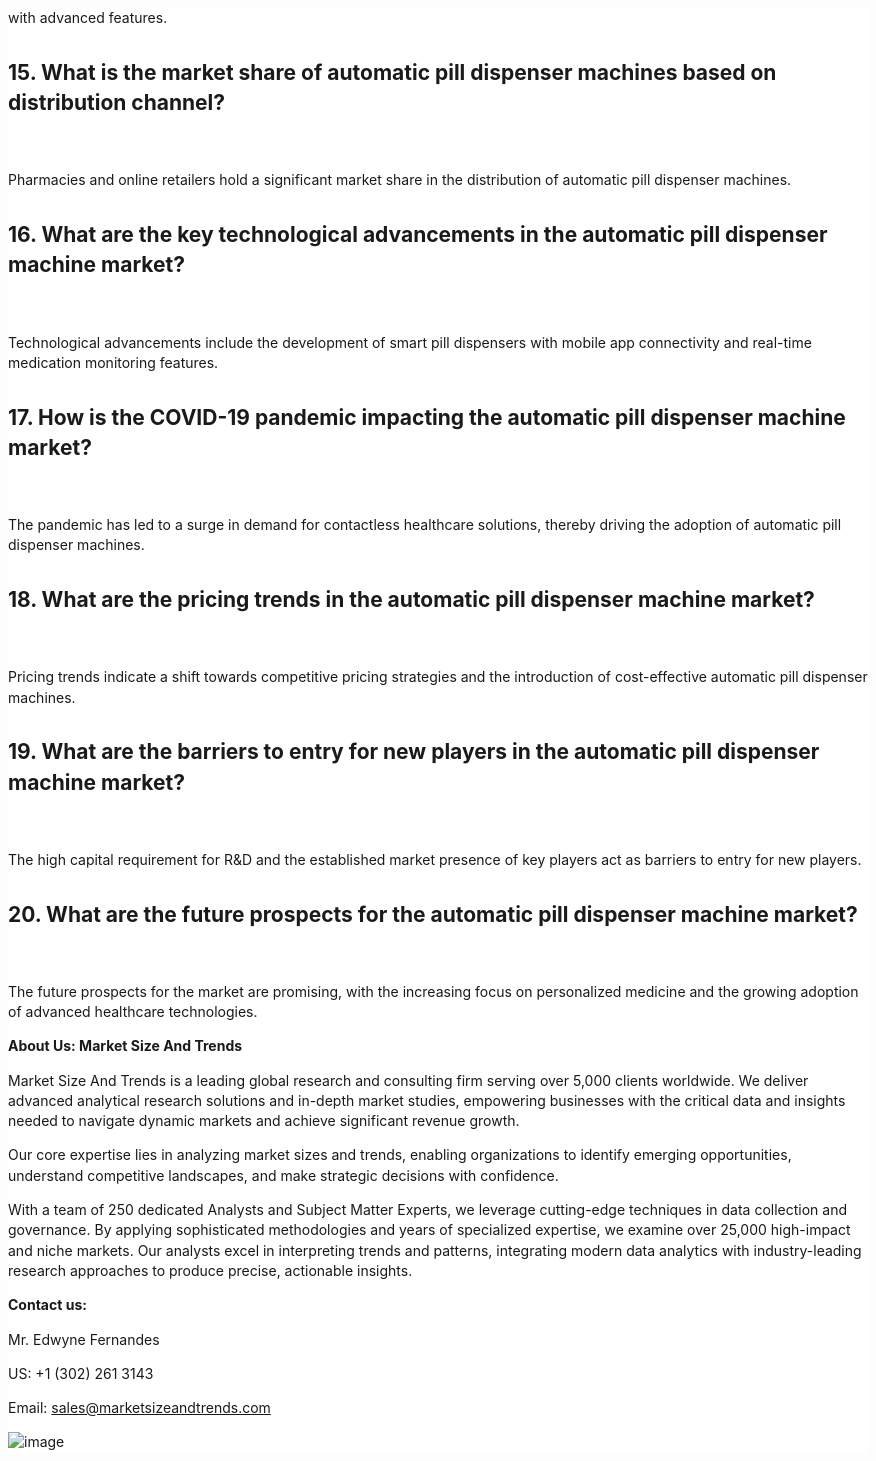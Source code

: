 with advanced features.</p>    <h2>15. What is the market share of automatic pill dispenser machines based on distribution channel?</h2>    <p>&nbsp;</p><p>Pharmacies and online retailers hold a significant market share in the distribution of automatic pill dispenser machines.</p>    <h2>16. What are the key technological advancements in the automatic pill dispenser machine market?</h2>    <p>&nbsp;</p><p>Technological advancements include the development of smart pill dispensers with mobile app connectivity and real-time medication monitoring features.</p>    <h2>17. How is the COVID-19 pandemic impacting the automatic pill dispenser machine market?</h2>    <p>&nbsp;</p><p>The pandemic has led to a surge in demand for contactless healthcare solutions, thereby driving the adoption of automatic pill dispenser machines.</p>    <h2>18. What are the pricing trends in the automatic pill dispenser machine market?</h2>    <p>&nbsp;</p><p>Pricing trends indicate a shift towards competitive pricing strategies and the introduction of cost-effective automatic pill dispenser machines.</p>    <h2>19. What are the barriers to entry for new players in the automatic pill dispenser machine market?</h2>    <p>&nbsp;</p><p>The high capital requirement for R&D and the established market presence of key players act as barriers to entry for new players.</p>    <h2>20. What are the future prospects for the automatic pill dispenser machine market?</h2>    <p>&nbsp;</p><p>The future prospects for the market are promising, with the increasing focus on personalized medicine and the growing adoption of advanced healthcare technologies.</p></body></html></p><p><strong>About Us:&nbsp;Market Size And Trends</strong></p><p>Market Size And Trends&nbsp;is a leading global research and consulting firm serving over 5,000 clients worldwide. We deliver advanced analytical research solutions and in-depth market studies, empowering businesses with the critical data and insights needed to navigate dynamic markets and achieve significant revenue growth.</p><p>Our core expertise lies in analyzing market sizes and trends, enabling organizations to identify emerging opportunities, understand competitive landscapes, and make strategic decisions with confidence.</p><p>With a team of 250 dedicated Analysts and Subject Matter Experts, we leverage cutting-edge techniques in data collection and governance. By applying sophisticated methodologies and years of specialized expertise, we examine over 25,000 high-impact and niche markets. Our analysts excel in interpreting trends and patterns, integrating modern data analytics with industry-leading research approaches to produce precise, actionable insights.</p><p><strong>Contact us:</strong></p><p>Mr. Edwyne Fernandes</p><p>US: +1 (302) 261 3143</p><p>Email: <a href="mailto:sales@marketsizeandtrends.com">sales@marketsizeandtrends.com</a>&nbsp;</p>
![image](https://github.com/user-attachments/assets/92a1502c-ea0a-461f-b9f0-ea3ea62ba9ef)
